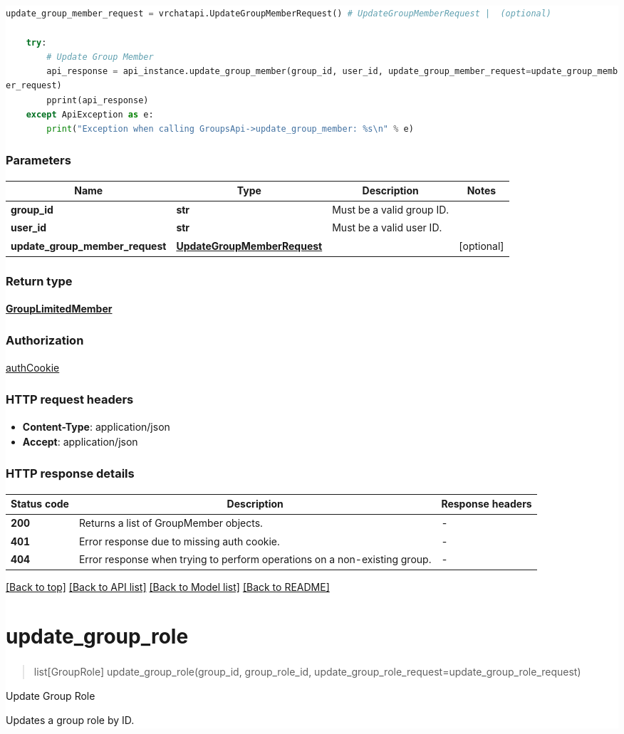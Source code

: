 ```python
update_group_member_request = vrchatapi.UpdateGroupMemberRequest() # UpdateGroupMemberRequest |  (optional)

    try:
        # Update Group Member
        api_response = api_instance.update_group_member(group_id, user_id, update_group_member_request=update_group_member_request)
        pprint(api_response)
    except ApiException as e:
        print("Exception when calling GroupsApi->update_group_member: %s\n" % e)
```

### Parameters

Name | Type | Description  | Notes
------------- | ------------- | ------------- | -------------
 **group_id** | **str**| Must be a valid group ID. | 
 **user_id** | **str**| Must be a valid user ID. | 
 **update_group_member_request** | [**UpdateGroupMemberRequest**](UpdateGroupMemberRequest.md)|  | [optional] 

### Return type

[**GroupLimitedMember**](GroupLimitedMember.md)

### Authorization

[authCookie](../README.md#authCookie)

### HTTP request headers

 - **Content-Type**: application/json
 - **Accept**: application/json

### HTTP response details
| Status code | Description | Response headers |
|-------------|-------------|------------------|
**200** | Returns a list of GroupMember objects. |  -  |
**401** | Error response due to missing auth cookie. |  -  |
**404** | Error response when trying to perform operations on a non-existing group. |  -  |

[[Back to top]](#) [[Back to API list]](../README.md#documentation-for-api-endpoints) [[Back to Model list]](../README.md#documentation-for-models) [[Back to README]](../README.md)

# **update_group_role**
> list[GroupRole] update_group_role(group_id, group_role_id, update_group_role_request=update_group_role_request)

Update Group Role

Updates a group role by ID.

